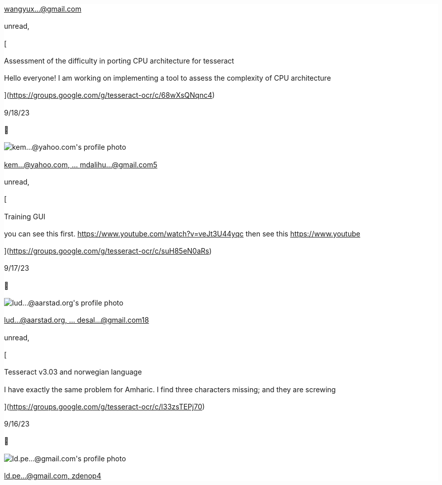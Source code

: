 [wangyux...@gmail.com](https://groups.google.com/g/tesseract-ocr/c/68wXsQNqnc4)

unread,

[

Assessment of the difficulty in porting CPU architecture for tesseract

Hello everyone! I am working on implementing a tool to assess the complexity of CPU architecture



](https://groups.google.com/g/tesseract-ocr/c/68wXsQNqnc4)

9/18/23



![kem...@yahoo.com's profile photo](https://lh3.googleusercontent.com/a-/ALV-UjWRheIrPS316jVdRMOR0bXDmgGXUSNuF4b9UVr5Z7Cp=s28-c)

[kem...@yahoo.com, … mdalihu...@gmail.com5](https://groups.google.com/g/tesseract-ocr/c/suH85eN0aRs)

unread,

[

Training GUI

you can see this first. https://www.youtube.com/watch?v=veJt3U44yqc then see this https://www.youtube



](https://groups.google.com/g/tesseract-ocr/c/suH85eN0aRs)

9/17/23



![lud...@aarstad.org's profile photo](https://lh3.googleusercontent.com/a/default-user=s28-c)

[lud...@aarstad.org, … desal...@gmail.com18](https://groups.google.com/g/tesseract-ocr/c/l33zsTEPj70)

unread,

[

Tesseract v3.03 and norwegian language

I have exactly the same problem for Amharic. I find three characters missing; and they are screwing



](https://groups.google.com/g/tesseract-ocr/c/l33zsTEPj70)

9/16/23



![ld.pe...@gmail.com's profile photo](https://lh3.googleusercontent.com/a-/ALV-UjVqcnJMyJApFb8EhASOd46DnPVj2svOgRYonN1oBDvA=s28-c)

[ld.pe...@gmail.com, zdenop4](https://groups.google.com/g/tesseract-ocr/c/3jUB2W01Ugs)
